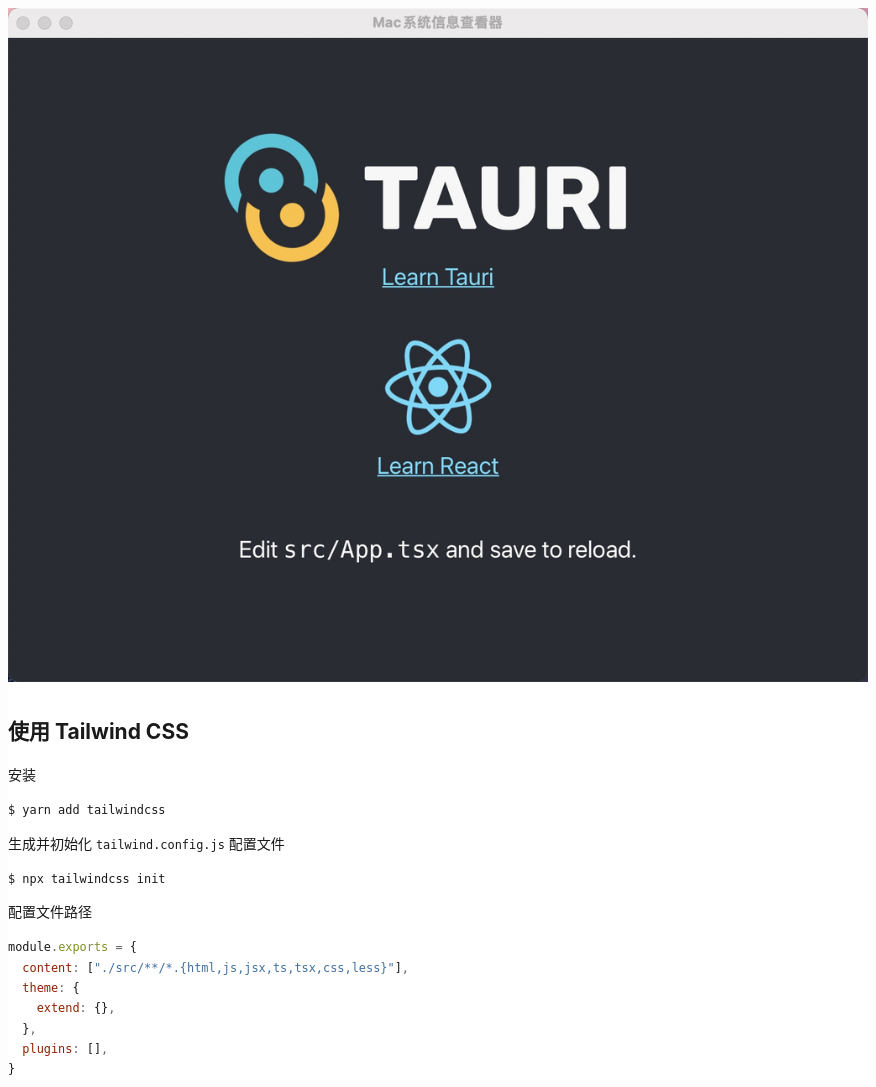 ![](/images/2022-01-26-tauri-app/2.jpg)

## 使用 Tailwind CSS

安装
```bash
$ yarn add tailwindcss
```

生成并初始化 `tailwind.config.js` 配置文件
```bash
$ npx tailwindcss init
```

配置文件路径
```js
module.exports = {
  content: ["./src/**/*.{html,js,jsx,ts,tsx,css,less}"],
  theme: {
    extend: {},
  },
  plugins: [],
}
```
